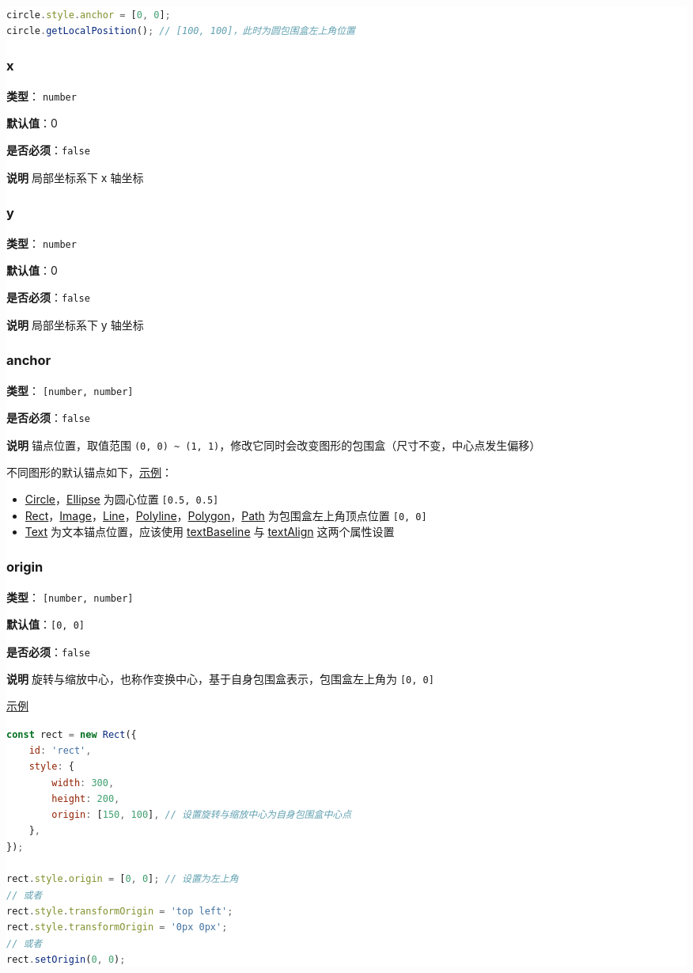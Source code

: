 ```js
circle.style.anchor = [0, 0];
circle.getLocalPosition(); // [100, 100]，此时为圆包围盒左上角位置
```

### x

**类型**： `number`

**默认值**：0

**是否必须**：`false`

**说明** 局部坐标系下 x 轴坐标

### y

**类型**： `number`

**默认值**：0

**是否必须**：`false`

**说明** 局部坐标系下 y 轴坐标

### anchor

**类型**： `[number, number]`

**是否必须**：`false`

**说明** 锚点位置，取值范围 `(0, 0) ~ (1, 1)`，修改它同时会改变图形的包围盒（尺寸不变，中心点发生偏移）

不同图形的默认锚点如下，[示例](/zh/examples/shape#rect)：

-   [Circle](/zh/docs/api/circle)，[Ellipse](/zh/docs/api/ellipse) 为圆心位置 `[0.5, 0.5]`
-   [Rect](/zh/docs/api/rect)，[Image](/zh/docs/api/image)，[Line](/zh/docs/api/line)，[Polyline](/zh/docs/api/polyline)，[Polygon](/zh/docs/api/polygon)，[Path](/zh/docs/api/path) 为包围盒左上角顶点位置 `[0, 0]`
-   [Text](/zh/docs/api/text) 为文本锚点位置，应该使用 [textBaseline](http://localhost:8000/zh/docs/api/basic/text#textbaseline) 与 [textAlign](/zh/docs/api/basic/text#textalign) 这两个属性设置

### origin

**类型**： `[number, number]`

**默认值**：`[0, 0]`

**是否必须**：`false`

**说明** 旋转与缩放中心，也称作变换中心，基于自身包围盒表示，包围盒左上角为 `[0, 0]`

[示例](/zh/examples/scenegraph#origin)

```js
const rect = new Rect({
    id: 'rect',
    style: {
        width: 300,
        height: 200,
        origin: [150, 100], // 设置旋转与缩放中心为自身包围盒中心点
    },
});

rect.style.origin = [0, 0]; // 设置为左上角
// 或者
rect.style.transformOrigin = 'top left';
rect.style.transformOrigin = '0px 0px';
// 或者
rect.setOrigin(0, 0);
```
